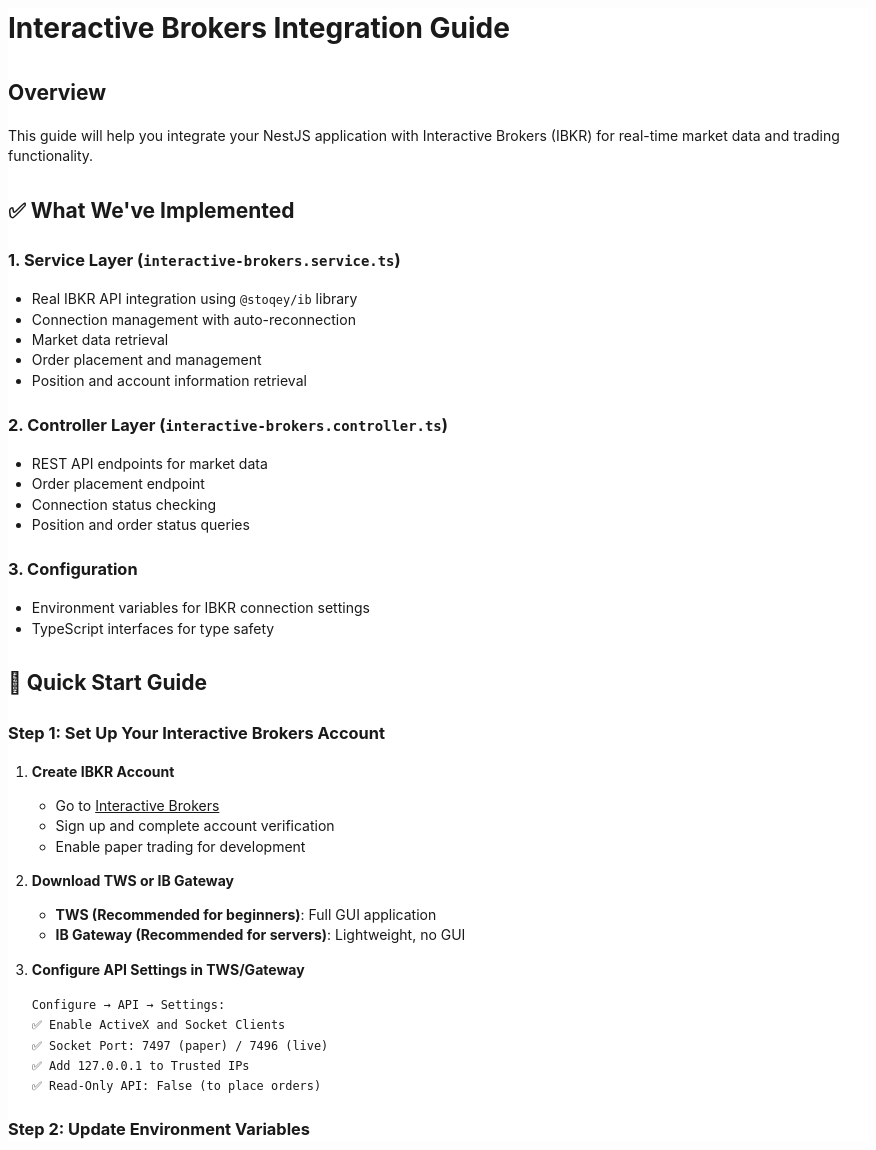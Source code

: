 # Interactive Brokers Integration Guide

## Overview
This guide will help you integrate your NestJS application with Interactive Brokers (IBKR) for real-time market data and trading functionality.

## ✅ What We've Implemented

### 1. **Service Layer** (`interactive-brokers.service.ts`)
- Real IBKR API integration using `@stoqey/ib` library
- Connection management with auto-reconnection
- Market data retrieval
- Order placement and management
- Position and account information retrieval

### 2. **Controller Layer** (`interactive-brokers.controller.ts`)
- REST API endpoints for market data
- Order placement endpoint
- Connection status checking
- Position and order status queries

### 3. **Configuration**
- Environment variables for IBKR connection settings
- TypeScript interfaces for type safety

## 🚀 Quick Start Guide

### Step 1: Set Up Your Interactive Brokers Account

1. **Create IBKR Account**
   - Go to [Interactive Brokers](https://www.interactivebrokers.com)
   - Sign up and complete account verification
   - Enable paper trading for development

2. **Download TWS or IB Gateway**
   - **TWS (Recommended for beginners)**: Full GUI application
   - **IB Gateway (Recommended for servers)**: Lightweight, no GUI

3. **Configure API Settings in TWS/Gateway**
   ```
   Configure → API → Settings:
   ✅ Enable ActiveX and Socket Clients
   ✅ Socket Port: 7497 (paper) / 7496 (live)
   ✅ Add 127.0.0.1 to Trusted IPs
   ✅ Read-Only API: False (to place orders)
   ```

### Step 2: Update Environment Variables
